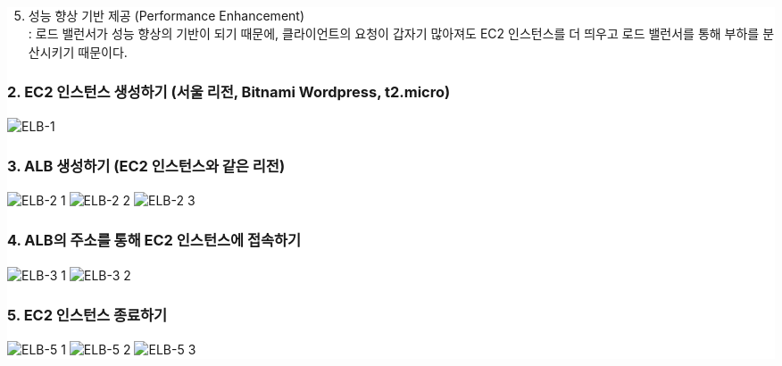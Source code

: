 5. 성능 향상 기반 제공 (Performance Enhancement)  
   : 로드 밸런서가 성능 향상의 기반이 되기 때문에, 클라이언트의 요청이 갑자기 많아져도 EC2 인스턴스를 더 띄우고 로드 밸런서를 통해 부하를 분산시키기 때문이다.

### 2. EC2 인스턴스 생성하기 (서울 리전, Bitnami Wordpress, t2.micro)

<img width="1766" alt="ELB-1" src="https://github.com/Hjoowhi/AWS-Assignment/assets/157435520/22b8f472-d0b1-4d83-9f2a-8477352b8672">

### 3. ALB 생성하기 (EC2 인스턴스와 같은 리전)

<img width="1741" alt="ELB-2 1" src="https://github.com/Hjoowhi/AWS-Assignment/assets/157435520/d43c5b98-7754-46cf-8ec2-372bf30548d5">

<img width="1764" alt="ELB-2 2" src="https://github.com/Hjoowhi/AWS-Assignment/assets/157435520/828b067d-e3f1-4819-bd87-b4c505129162">

<img width="1762" alt="ELB-2 3" src="https://github.com/Hjoowhi/AWS-Assignment/assets/157435520/a928dd8e-b3cc-44a2-b82d-913bd6a60195">

### 4. ALB의 주소를 통해 EC2 인스턴스에 접속하기

<img width="1765" alt="ELB-3 1" src="https://github.com/Hjoowhi/AWS-Assignment/assets/157435520/e9e16acc-337d-402c-a1e8-6c3466c6f80d">

<img width="1765" alt="ELB-3 2" src="https://github.com/Hjoowhi/AWS-Assignment/assets/157435520/8be63889-0988-4323-be5b-0718bbd3bdd9">

### 5. EC2 인스턴스 종료하기

<img width="1763" alt="ELB-5 1" src="https://github.com/Hjoowhi/AWS-Assignment/assets/157435520/916819bc-e1ff-4c7d-bf58-c53d898f7ec8">

<img width="1764" alt="ELB-5 2" src="https://github.com/Hjoowhi/AWS-Assignment/assets/157435520/069363b1-4ba4-42c4-a10a-3e4ea5272012">

<img width="1762" alt="ELB-5 3" src="https://github.com/Hjoowhi/AWS-Assignment/assets/157435520/e064562c-115e-40af-b12a-e50e56f2b60c">
